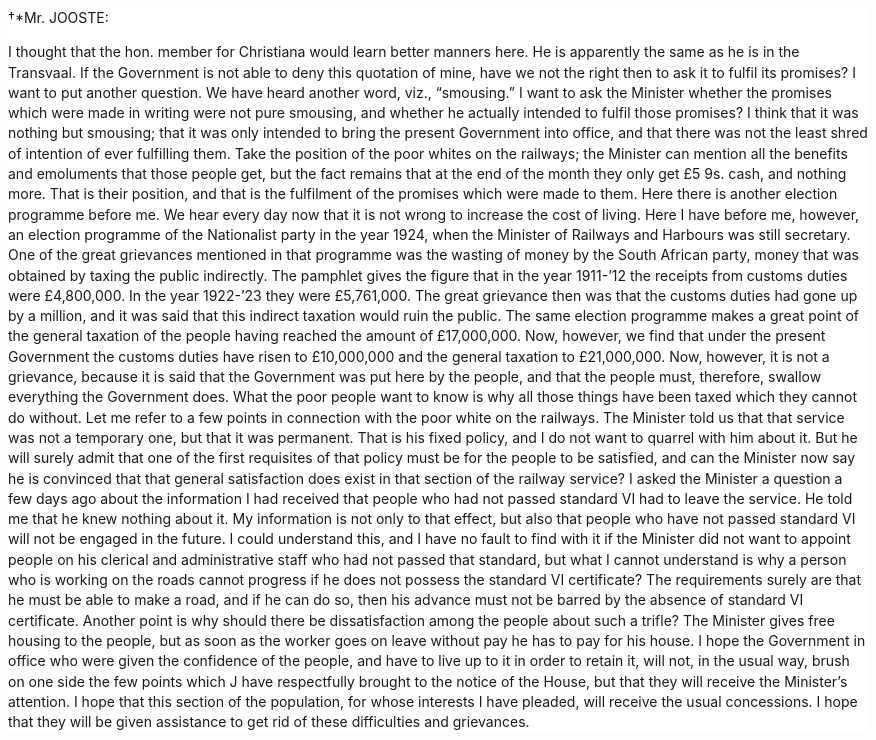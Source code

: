 </speech>

<speech by="#jooste">

<from>&#x2020;*Mr. <person refersTo="hansard_za">JOOSTE</person>:</from>

<p>I thought that the hon. member for Christiana would learn better manners here. He is apparently the same as he is in the Transvaal. If the Government is not able to deny this quotation of mine, have we not the right then to ask it to fulfil its promises&#x003F; I want to put another question. We have heard another word, viz., &#x201C;smousing.&#x201D; I want to ask the Minister whether the promises which were made in writing were not pure smousing, and whether he actually intended to fulfil those promises&#x003F; I think that it was nothing but smousing; that it was only intended to bring the present Government into office, and that there was not the least shred of intention of ever fulfilling them. Take the position of the poor whites on the railways; the Minister can mention all the benefits and <span class="col_2677-2678" refersTo="page_1411"/>emoluments that those people get, but the fact remains that at the end of the month they only get &#x00A3;5 9s. cash, and nothing more. That is their position, and that is the fulfilment of the promises which were made to them. Here there is another election programme before me. We hear every day now that it is not wrong to increase the cost of living. Here I have before me, however, an election programme of the Nationalist party in the year 1924, when the Minister of Railways and Harbours was still secretary. One of the great grievances mentioned in that programme was the wasting of money by the South African party, money that was obtained by taxing the public indirectly. The pamphlet gives the figure that in the year 1911-&#x2019;12 the receipts from customs duties were &#x00A3;4,800,000. In the year 1922-&#x2019;23 they were &#x00A3;5,761,000. The great grievance then was that the customs duties had gone up by a million, and it was said that this indirect taxation would ruin the public. The same election programme makes a great point of the general taxation of the people having reached the amount of &#x00A3;17,000,000. Now, however, we find that under the present Government the customs duties have risen to &#x00A3;10,000,000 and the general taxation to &#x00A3;21,000,000. Now, however, it is not a grievance, because it is said that the Government was put here by the people, and that the people must, therefore, swallow everything the Government does. What the poor people want to know is why all those things have been taxed which they cannot do without. Let me refer to a few points in connection with the poor white on the railways. The Minister told us that that service was not a temporary one, but that it was permanent. That is his fixed policy, and I do not want to quarrel with him about it. But he will surely admit that one of the first requisites of that policy must be for the people to be satisfied, and can the Minister now say he is convinced that that general satisfaction does exist in that section of the railway service&#x003F; I asked the Minister a question a few days ago about the information I had received that people who had not passed standard VI had to leave the service. He told me that he knew nothing about it. My information is not only to that effect, but also that people who have not passed standard VI will not be engaged in the future. I could understand this, and I have no fault to find with it if the Minister did not want to appoint people on his clerical and administrative staff who had not passed that standard, but what I cannot understand is why a person who is working on the roads cannot progress if he does not possess the standard VI certificate&#x003F; The requirements surely are that he must be able to make a road, and if he can do so, then his advance must not be barred by the absence of standard VI certificate. Another point is why should there be dissatisfaction among the people about such a trifle&#x003F; The Minister gives free housing to the people, but as soon as the worker goes on leave without pay he has to pay for his house. I hope the Government in office who were given the confidence of the people, and have to live up to it in order to retain it, will not, in the usual way, brush on one side the few points which J have respectfully brought to the notice of the House, but that they will receive the Minister&#x2019;s attention. I hope that this section of the population, for whose interests I have pleaded, will receive the usual concessions. I hope that they will be given assistance to get rid of these difficulties and grievances.</p>
